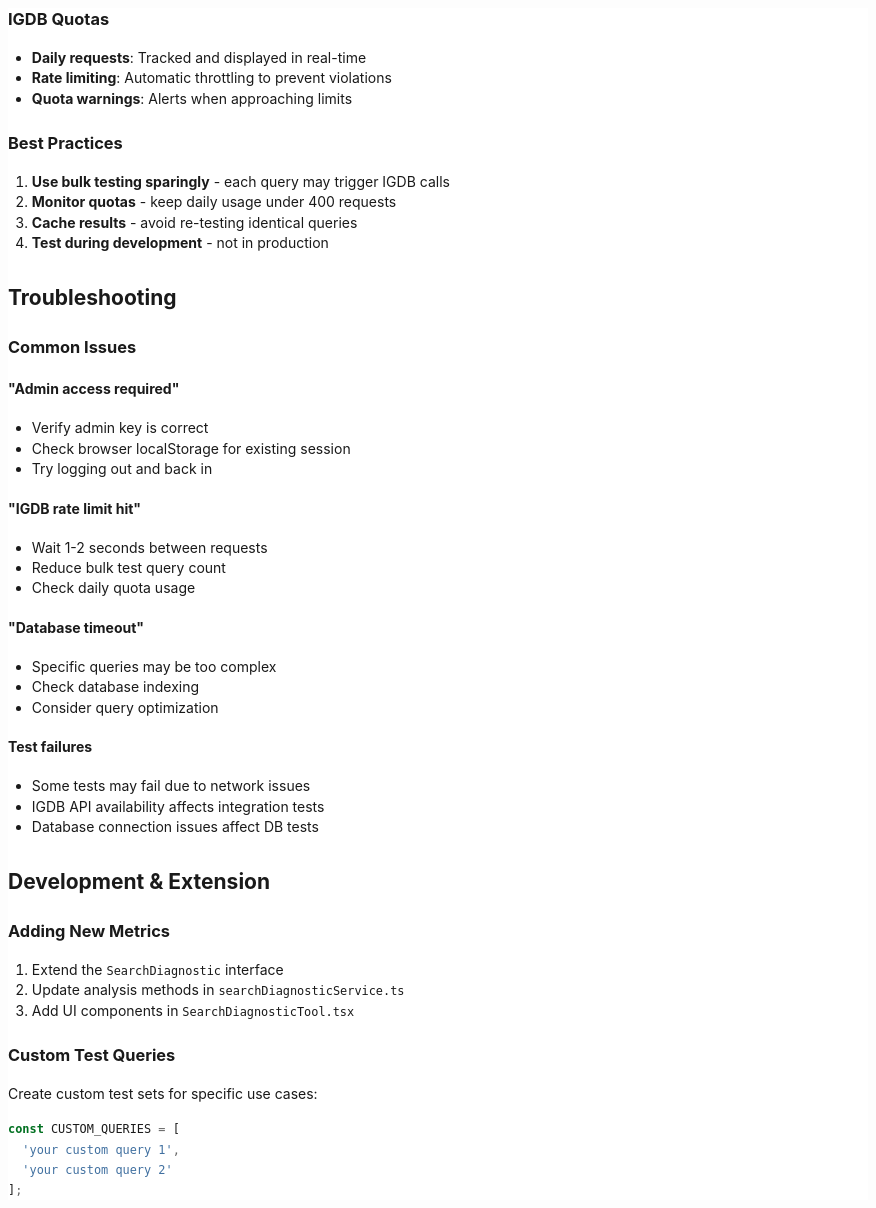 ### IGDB Quotas
- **Daily requests**: Tracked and displayed in real-time
- **Rate limiting**: Automatic throttling to prevent violations
- **Quota warnings**: Alerts when approaching limits

### Best Practices
1. **Use bulk testing sparingly** - each query may trigger IGDB calls
2. **Monitor quotas** - keep daily usage under 400 requests
3. **Cache results** - avoid re-testing identical queries
4. **Test during development** - not in production

## Troubleshooting

### Common Issues

#### "Admin access required"
- Verify admin key is correct
- Check browser localStorage for existing session
- Try logging out and back in

#### "IGDB rate limit hit"
- Wait 1-2 seconds between requests
- Reduce bulk test query count
- Check daily quota usage

#### "Database timeout"
- Specific queries may be too complex
- Check database indexing
- Consider query optimization

#### Test failures
- Some tests may fail due to network issues
- IGDB API availability affects integration tests
- Database connection issues affect DB tests

## Development & Extension

### Adding New Metrics
1. Extend the `SearchDiagnostic` interface
2. Update analysis methods in `searchDiagnosticService.ts`
3. Add UI components in `SearchDiagnosticTool.tsx`

### Custom Test Queries
Create custom test sets for specific use cases:
```typescript
const CUSTOM_QUERIES = [
  'your custom query 1',
  'your custom query 2'
];
```
